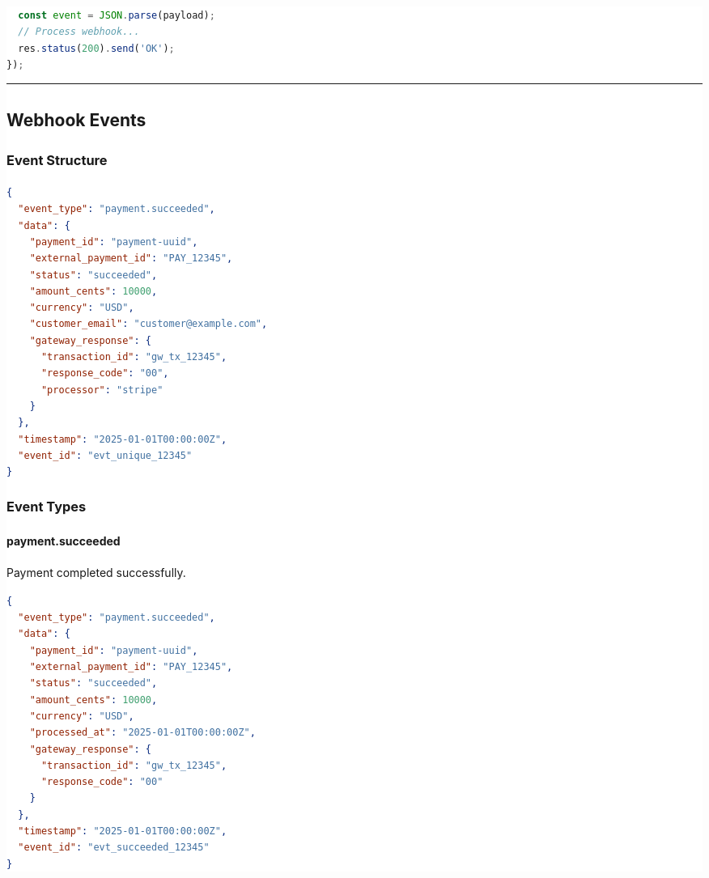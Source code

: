 ```javascript
  const event = JSON.parse(payload);
  // Process webhook...
  res.status(200).send('OK');
});
```

---

## Webhook Events

### Event Structure

```json
{
  "event_type": "payment.succeeded",
  "data": {
    "payment_id": "payment-uuid",
    "external_payment_id": "PAY_12345",
    "status": "succeeded",
    "amount_cents": 10000,
    "currency": "USD",
    "customer_email": "customer@example.com",
    "gateway_response": {
      "transaction_id": "gw_tx_12345",
      "response_code": "00",
      "processor": "stripe"
    }
  },
  "timestamp": "2025-01-01T00:00:00Z",
  "event_id": "evt_unique_12345"
}
```

### Event Types

#### payment.succeeded
Payment completed successfully.

```json
{
  "event_type": "payment.succeeded",
  "data": {
    "payment_id": "payment-uuid",
    "external_payment_id": "PAY_12345",
    "status": "succeeded",
    "amount_cents": 10000,
    "currency": "USD",
    "processed_at": "2025-01-01T00:00:00Z",
    "gateway_response": {
      "transaction_id": "gw_tx_12345",
      "response_code": "00"
    }
  },
  "timestamp": "2025-01-01T00:00:00Z",
  "event_id": "evt_succeeded_12345"
}
```
